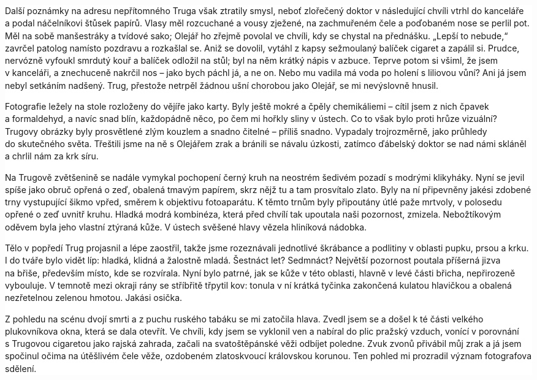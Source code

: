 Další poznámky na adresu nepřítomného Truga však ztratily smysl, neboť zlořečený doktor v následující chvíli vtrhl do kanceláře a podal náčelníkovi štůsek papírů. Vlasy měl rozcuchané a vousy zježené, na zachmuřeném čele a poďobaném nose se perlil pot. Měl na sobě manšestráky a tvídové sako; Olejář ho zřejmě povolal ve chvíli, kdy se chystal na přednášku. „Lepší to nebude,“ zavrčel patolog namísto pozdravu a rozkašlal se. Aniž se dovolil, vytáhl z kapsy sežmoulaný balíček cigaret a zapálil si. Prudce, nervózně vyfoukl smrdutý kouř a balíček odložil na stůl; byl na něm krátký nápis v azbuce. Teprve potom si všiml, že jsem v kanceláři, a znechuceně nakrčil nos – jako bych páchl já, a ne on. Nebo mu vadila má voda po holení s liliovou vůní? Ani já jsem nebyl setkáním nadšený. Trug, přestože netrpěl žádnou ušní chorobou jako Olejář, se mi nevýslovně hnusil.

Fotografie ležely na stole rozloženy do vějíře jako karty. Byly ještě mokré a čpěly chemikáliemi – cítil jsem z nich čpavek a formaldehyd, a navíc snad blín, každopádně něco, po čem mi hořkly sliny v ústech. Co to však bylo proti hrůze vizuální? Trugovy obrázky byly prosvětlené zlým kouzlem a snadno čitelné – příliš snadno. Vypadaly trojrozměrně, jako průhledy do skutečného světa. Třeštili jsme na ně s Olejářem zrak a bránili se návalu úzkosti, zatímco ďábelský doktor se nad námi skláněl a chrlil nám za krk síru.

Na Trugově zvětšenině se nadále vymykal pochopení černý kruh na neostrém šedivém pozadí s modrými klikyháky. Nyní se jevil spíše jako obruč opřená o zeď, obalená tmavým papírem, skrz nějž tu a tam prosvítalo zlato. Byly na ní připevněny jakési zdobené trny vystupující šikmo vpřed, směrem k objektivu fotoaparátu. K těmto trnům byly připoutány útlé paže mrtvoly, v polosedu opřené o zeď uvnitř kruhu. Hladká modrá kombinéza, která před chvílí tak upoutala naši pozornost, zmizela. Nebožtíkovým oděvem byla jeho vlastní ztýraná kůže. V ústech svěšené hlavy vězela hliníková nádobka.

Tělo v popředí Trug projasnil a lépe zaostřil, takže jsme rozeznávali jednotlivé škrábance a podlitiny v oblasti pupku, prsou a krku. I do tváře bylo vidět líp: hladká, klidná a žalostně mladá. Šestnáct let? Sedmnáct? Největší pozornost poutala příšerná jizva na břiše, především místo, kde se rozvírala. Nyní bylo patrné, jak se kůže v této oblasti, hlavně v levé části břicha, nepřirozeně vybouluje. V temnotě mezi okraji rány se stříbřitě třpytil kov: tonula v ní krátká tyčinka zakončená kulatou hlavičkou a obalená nezřetelnou zelenou hmotou. Jakási osička.

Z pohledu na scénu dvojí smrti a z puchu ruského tabáku se mi zatočila hlava. Zvedl jsem se a došel k té části velkého plukovníkova okna, která se dala otevřít. Ve chvíli, kdy jsem se vyklonil ven a nabíral do plic pražský vzduch, vonící v porovnání s Trugovou cigaretou jako rajská zahrada, začali na svatoštěpánské věži odbíjet poledne. Zvuk zvonů přivábil můj zrak a já jsem spočinul očima na útěšlivém čele věže, ozdobeném zlatoskvoucí královskou korunou. Ten pohled mi prozradil význam fotografova sdělení.

</section>

